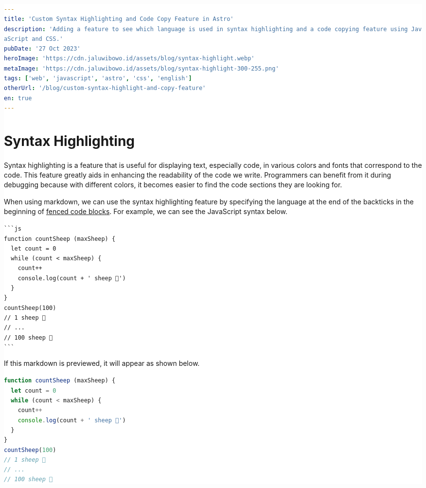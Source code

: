 ```yaml
---
title: 'Custom Syntax Highlighting and Code Copy Feature in Astro'
description: 'Adding a feature to see which language is used in syntax highlighting and a code copying feature using JavaScript and CSS.'
pubDate: '27 Oct 2023'
heroImage: 'https://cdn.jaluwibowo.id/assets/blog/syntax-highlight.webp'
metaImage: 'https://cdn.jaluwibowo.id/assets/blog/syntax-highlight-300-255.png'
tags: ['web', 'javascript', 'astro', 'css', 'english']
otherUrl: '/blog/custom-syntax-highlight-and-copy-feature'
en: true
---
```


# Syntax Highlighting

Syntax highlighting is a feature that is useful for displaying text, especially code, in various colors and fonts that correspond to the code. This feature greatly aids in enhancing the readability of the code we write. Programmers can benefit from it during debugging because with different colors, it becomes easier to find the code sections they are looking for.

When using markdown, we can use the syntax highlighting feature by specifying the language at the end of the backticks in the beginning of [fenced code blocks](https://www.markdownguide.org/extended-syntax/#fenced-code-blocks). For example, we can see the JavaScript syntax below.

````
```js
function countSheep (maxSheep) {
  let count = 0
  while (count < maxSheep) {
    count++
    console.log(count + ' sheep 🐑')
  }
}
countSheep(100)
// 1 sheep 🐑
// ...
// 100 sheep 🐑
```
````

If this markdown is previewed, it will appear as shown below.

```js
function countSheep (maxSheep) {
  let count = 0
  while (count < maxSheep) {
    count++
    console.log(count + ' sheep 🐑')
  }
}
countSheep(100)
// 1 sheep 🐑
// ...
// 100 sheep 🐑
```
